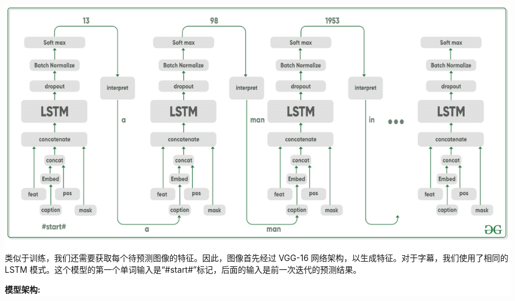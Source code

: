 ![](img/c06a938a9feb2a8848d6f84bee88d3f4.png)

类似于训练，我们还需要获取每个待预测图像的特征。因此，图像首先经过 VGG-16 网络架构，以生成特征。对于字幕，我们使用了相同的 LSTM 模式。这个模型的第一个单词输入是“#start#”标记，后面的输入是前一次迭代的预测结果。

**模型架构:**
